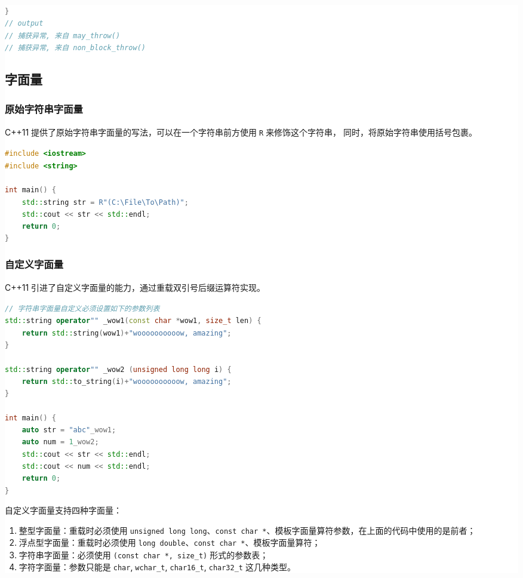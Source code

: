 ```C++
}
// output
// 捕获异常, 来自 may_throw()
// 捕获异常, 来自 non_block_throw()
```

## 字面量

### 原始字符串字面量

C++11 提供了原始字符串字面量的写法，可以在一个字符串前方使用 `R` 来修饰这个字符串， 同时，将原始字符串使用括号包裹。

```C++
#include <iostream>
#include <string>

int main() {
    std::string str = R"(C:\File\To\Path)";
    std::cout << str << std::endl;
    return 0;
}
```

### 自定义字面量

C++11 引进了自定义字面量的能力，通过重载双引号后缀运算符实现。

```C++
// 字符串字面量自定义必须设置如下的参数列表
std::string operator"" _wow1(const char *wow1, size_t len) {
    return std::string(wow1)+"woooooooooow, amazing";
}

std::string operator"" _wow2 (unsigned long long i) {
    return std::to_string(i)+"woooooooooow, amazing";
}

int main() {
    auto str = "abc"_wow1;
    auto num = 1_wow2;
    std::cout << str << std::endl;
    std::cout << num << std::endl;
    return 0;
}
```

自定义字面量支持四种字面量：

1. 整型字面量：重载时必须使用 `unsigned long long`、`const char *`、模板字面量算符参数，在上面的代码中使用的是前者；
2. 浮点型字面量：重载时必须使用 `long double`、`const char *`、模板字面量算符；
3. 字符串字面量：必须使用 `(const char *, size_t)` 形式的参数表；
4. 字符字面量：参数只能是 `char`, `wchar_t`, `char16_t`, `char32_t` 这几种类型。
